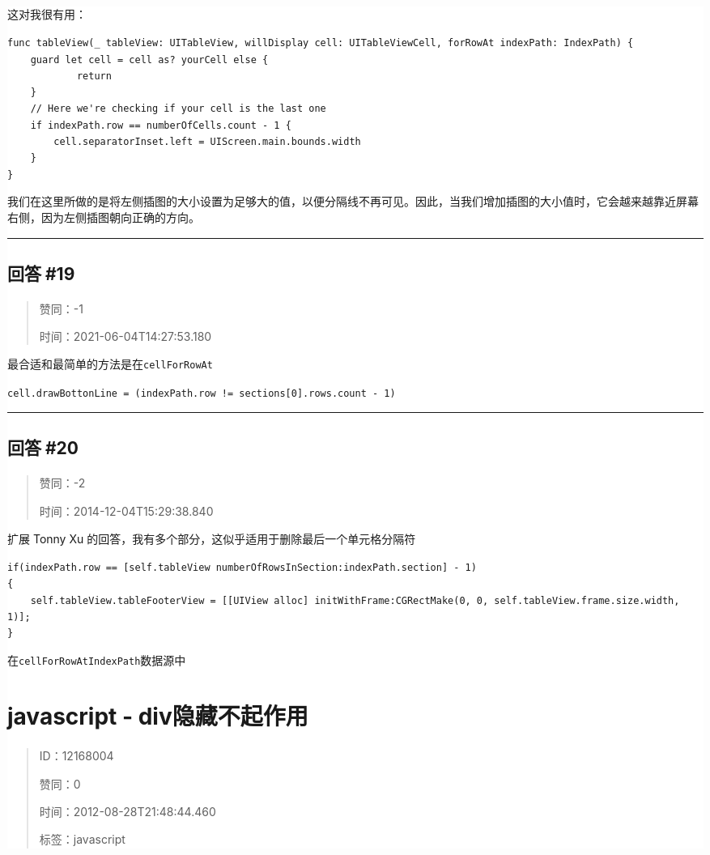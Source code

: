 这对我很有用：

```
func tableView(_ tableView: UITableView, willDisplay cell: UITableViewCell, forRowAt indexPath: IndexPath) {
    guard let cell = cell as? yourCell else {
            return
    }
    // Here we're checking if your cell is the last one
    if indexPath.row == numberOfCells.count - 1 {
        cell.separatorInset.left = UIScreen.main.bounds.width
    }
} 
```

我们在这里所做的是将左侧插图的大小设置为足够大的值，以便分隔线不再可见。因此，当我们增加插图的大小值时，它会越来越靠近屏幕右侧，因为左侧插图朝向正确的方向。

* * *

## 回答 #19

> 赞同：-1
> 
> 时间：2021-06-04T14:27:53.180

最合适和最简单的方法是在`cellForRowAt`

```
cell.drawBottonLine = (indexPath.row != sections[0].rows.count - 1) 
```

* * *

## 回答 #20

> 赞同：-2
> 
> 时间：2014-12-04T15:29:38.840

扩展 Tonny Xu 的回答，我有多个部分，这似乎适用于删除最后一个单元格分隔符

```
if(indexPath.row == [self.tableView numberOfRowsInSection:indexPath.section] - 1)
{
    self.tableView.tableFooterView = [[UIView alloc] initWithFrame:CGRectMake(0, 0, self.tableView.frame.size.width, 1)];
} 
```

在`cellForRowAtIndexPath`数据源中

# javascript - div隐藏不起作用

> ID：12168004
> 
> 赞同：0
> 
> 时间：2012-08-28T21:48:44.460
> 
> 标签：javascript
